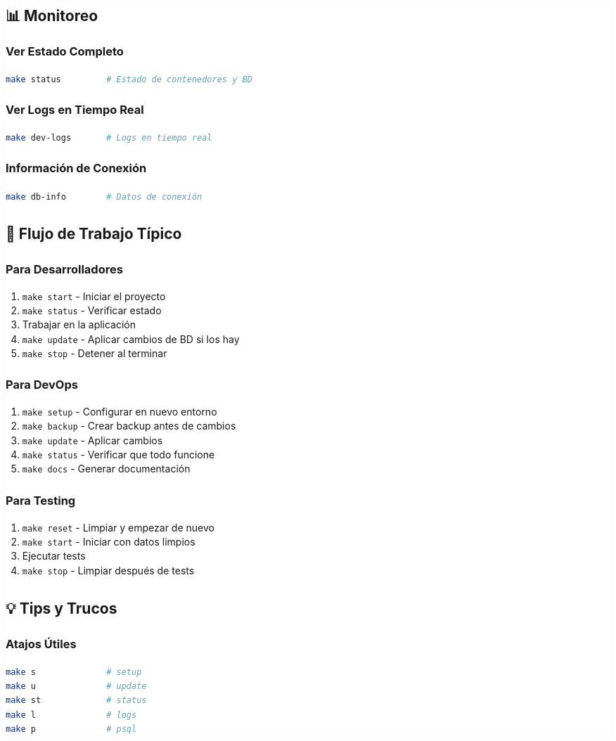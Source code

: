## 📊 Monitoreo

### Ver Estado Completo
```bash
make status         # Estado de contenedores y BD
```

### Ver Logs en Tiempo Real
```bash
make dev-logs       # Logs en tiempo real
```

### Información de Conexión
```bash
make db-info        # Datos de conexión
```

## 🔄 Flujo de Trabajo Típico

### Para Desarrolladores
1. `make start` - Iniciar el proyecto
2. `make status` - Verificar estado
3. Trabajar en la aplicación
4. `make update` - Aplicar cambios de BD si los hay
5. `make stop` - Detener al terminar

### Para DevOps
1. `make setup` - Configurar en nuevo entorno
2. `make backup` - Crear backup antes de cambios
3. `make update` - Aplicar cambios
4. `make status` - Verificar que todo funcione
5. `make docs` - Generar documentación

### Para Testing
1. `make reset` - Limpiar y empezar de nuevo
2. `make start` - Iniciar con datos limpios
3. Ejecutar tests
4. `make stop` - Limpiar después de tests

## 💡 Tips y Trucos

### Atajos Útiles
```bash
make s              # setup
make u              # update
make st             # status
make l              # logs
make p              # psql
```
